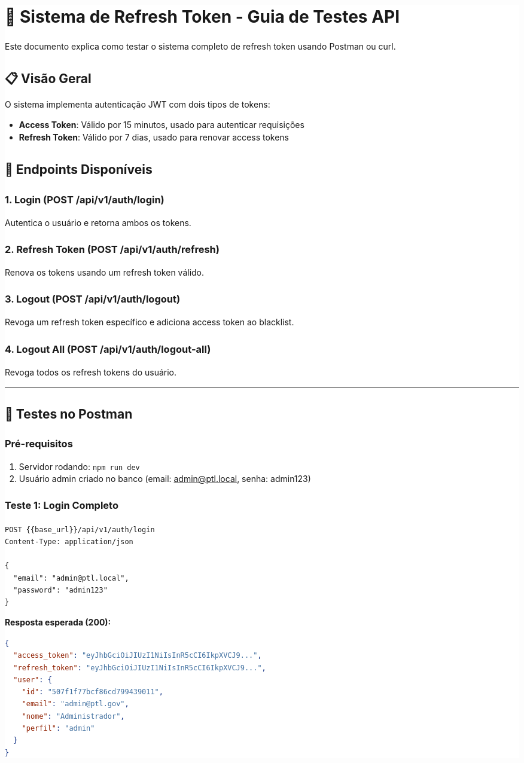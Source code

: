# 🔐 Sistema de Refresh Token - Guia de Testes API

Este documento explica como testar o sistema completo de refresh token usando Postman ou curl.

## 📋 Visão Geral

O sistema implementa autenticação JWT com dois tipos de tokens:
- **Access Token**: Válido por 15 minutos, usado para autenticar requisições
- **Refresh Token**: Válido por 7 dias, usado para renovar access tokens

## 🚀 Endpoints Disponíveis

### 1. Login (POST /api/v1/auth/login)
Autentica o usuário e retorna ambos os tokens.

### 2. Refresh Token (POST /api/v1/auth/refresh)
Renova os tokens usando um refresh token válido.

### 3. Logout (POST /api/v1/auth/logout)
Revoga um refresh token específico e adiciona access token ao blacklist.

### 4. Logout All (POST /api/v1/auth/logout-all)
Revoga todos os refresh tokens do usuário.

---

## 🧪 Testes no Postman

### Pré-requisitos
1. Servidor rodando: `npm run dev`
2. Usuário admin criado no banco (email: admin@ptl.local, senha: admin123)

### Teste 1: Login Completo
```http
POST {{base_url}}/api/v1/auth/login
Content-Type: application/json

{
  "email": "admin@ptl.local",
  "password": "admin123"
}
```

**Resposta esperada (200):**
```json
{
  "access_token": "eyJhbGciOiJIUzI1NiIsInR5cCI6IkpXVCJ9...",
  "refresh_token": "eyJhbGciOiJIUzI1NiIsInR5cCI6IkpXVCJ9...",
  "user": {
    "id": "507f1f77bcf86cd799439011",
    "email": "admin@ptl.gov",
    "nome": "Administrador",
    "perfil": "admin"
  }
}
```
